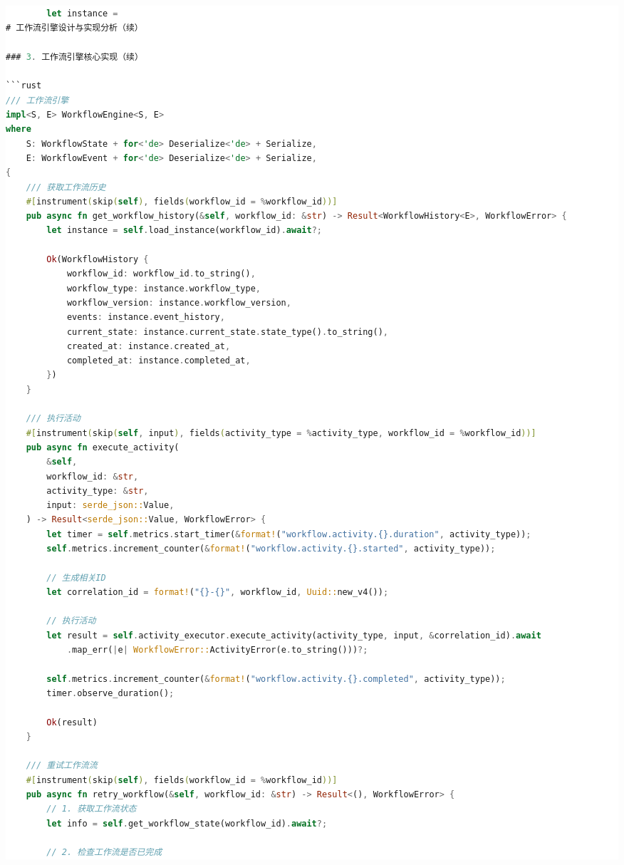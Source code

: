 ```rust
        let instance =
# 工作流引擎设计与实现分析（续）

### 3. 工作流引擎核心实现（续）

```rust
/// 工作流引擎
impl<S, E> WorkflowEngine<S, E> 
where 
    S: WorkflowState + for<'de> Deserialize<'de> + Serialize,
    E: WorkflowEvent + for<'de> Deserialize<'de> + Serialize,
{
    /// 获取工作流历史
    #[instrument(skip(self), fields(workflow_id = %workflow_id))]
    pub async fn get_workflow_history(&self, workflow_id: &str) -> Result<WorkflowHistory<E>, WorkflowError> {
        let instance = self.load_instance(workflow_id).await?;
        
        Ok(WorkflowHistory {
            workflow_id: workflow_id.to_string(),
            workflow_type: instance.workflow_type,
            workflow_version: instance.workflow_version,
            events: instance.event_history,
            current_state: instance.current_state.state_type().to_string(),
            created_at: instance.created_at,
            completed_at: instance.completed_at,
        })
    }
    
    /// 执行活动
    #[instrument(skip(self, input), fields(activity_type = %activity_type, workflow_id = %workflow_id))]
    pub async fn execute_activity(
        &self,
        workflow_id: &str,
        activity_type: &str,
        input: serde_json::Value,
    ) -> Result<serde_json::Value, WorkflowError> {
        let timer = self.metrics.start_timer(&format!("workflow.activity.{}.duration", activity_type));
        self.metrics.increment_counter(&format!("workflow.activity.{}.started", activity_type));
        
        // 生成相关ID
        let correlation_id = format!("{}-{}", workflow_id, Uuid::new_v4());
        
        // 执行活动
        let result = self.activity_executor.execute_activity(activity_type, input, &correlation_id).await
            .map_err(|e| WorkflowError::ActivityError(e.to_string()))?;
            
        self.metrics.increment_counter(&format!("workflow.activity.{}.completed", activity_type));
        timer.observe_duration();
        
        Ok(result)
    }
    
    /// 重试工作流流
    #[instrument(skip(self), fields(workflow_id = %workflow_id))]
    pub async fn retry_workflow(&self, workflow_id: &str) -> Result<(), WorkflowError> {
        // 1. 获取工作流状态
        let info = self.get_workflow_state(workflow_id).await?;
        
        // 2. 检查工作流是否已完成
```
